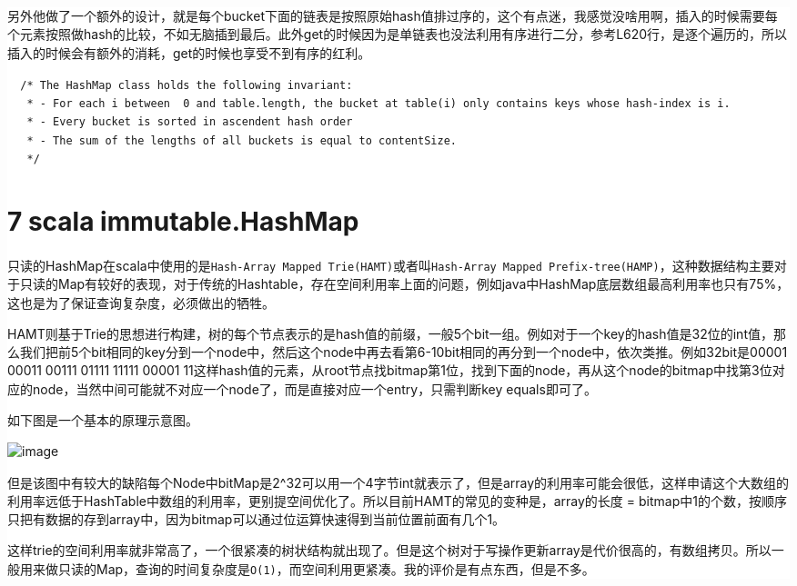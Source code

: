 另外他做了一个额外的设计，就是每个bucket下面的链表是按照原始hash值排过序的，这个有点迷，我感觉没啥用啊，插入的时候需要每个元素按照做hash的比较，不如无脑插到最后。此外get的时候因为是单链表也没法利用有序进行二分，参考L620行，是逐个遍历的，所以插入的时候会有额外的消耗，get的时候也享受不到有序的红利。
```
  /* The HashMap class holds the following invariant:
   * - For each i between  0 and table.length, the bucket at table(i) only contains keys whose hash-index is i.
   * - Every bucket is sorted in ascendent hash order
   * - The sum of the lengths of all buckets is equal to contentSize.
   */
```

# 7 scala immutable.HashMap
只读的HashMap在scala中使用的是`Hash-Array Mapped Trie(HAMT)`或者叫`Hash-Array Mapped Prefix-tree(HAMP)`，这种数据结构主要对于只读的Map有较好的表现，对于传统的Hashtable，存在空间利用率上面的问题，例如java中HashMap底层数组最高利用率也只有75%，这也是为了保证查询复杂度，必须做出的牺牲。

HAMT则基于Trie的思想进行构建，树的每个节点表示的是hash值的前缀，一般5个bit一组。例如对于一个key的hash值是32位的int值，那么我们把前5个bit相同的key分到一个node中，然后这个node中再去看第6-10bit相同的再分到一个node中，依次类推。例如32bit是00001 00011 00111 01111 11111 00001 11这样hash值的元素，从root节点找bitmap第1位，找到下面的node，再从这个node的bitmap中找第3位对应的node，当然中间可能就不对应一个node了，而是直接对应一个entry，只需判断key equals即可了。

如下图是一个基本的原理示意图。

![image](https://i.imgur.com/capb8AR.png)

但是该图中有较大的缺陷每个Node中bitMap是2^32可以用一个4字节int就表示了，但是array的利用率可能会很低，这样申请这个大数组的利用率远低于HashTable中数组的利用率，更别提空间优化了。所以目前HAMT的常见的变种是，array的长度 = bitmap中1的个数，按顺序只把有数据的存到array中，因为bitmap可以通过位运算快速得到当前位置前面有几个1。

这样trie的空间利用率就非常高了，一个很紧凑的树状结构就出现了。但是这个树对于写操作更新array是代价很高的，有数组拷贝。所以一般用来做只读的Map，查询的时间复杂度是`O(1)`，而空间利用更紧凑。我的评价是有点东西，但是不多。

